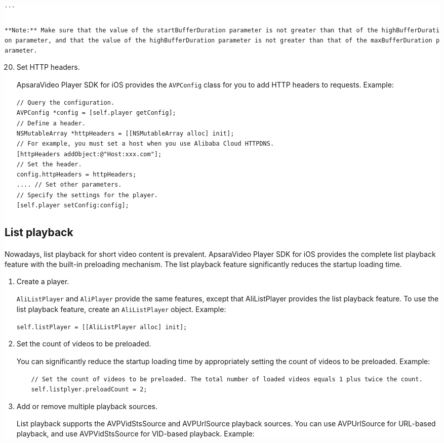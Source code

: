     ```

    **Note:** Make sure that the value of the startBufferDuration parameter is not greater than that of the highBufferDuration parameter, and that the value of the highBufferDuration parameter is not greater than that of the maxBufferDuration parameter.

20. Set HTTP headers.

    ApsaraVideo Player SDK for iOS provides the `AVPConfig` class for you to add HTTP headers to requests. Example:

    ```
    // Query the configuration.
    AVPConfig *config = [self.player getConfig];
    // Define a header.
    NSMutableArray *httpHeaders = [[NSMutableArray alloc] init];
    // For example, you must set a host when you use Alibaba Cloud HTTPDNS.
    [httpHeaders addObject:@"Host:xxx.com"];
    // Set the header.
    config.httpHeaders = httpHeaders;
    .... // Set other parameters.
    // Specify the settings for the player.
    [self.player setConfig:config];
    ```


## List playback

Nowadays, list playback for short video content is prevalent. ApsaraVideo Player SDK for iOS provides the complete list playback feature with the built-in preloading mechanism. The list playback feature significantly reduces the startup loading time.

1.  Create a player.

    `AliListPlayer` and `AliPlayer` provide the same features, except that AliListPlayer provides the list playback feature. To use the list playback feature, create an `AliListPlayer` object. Example:

    ```
    self.listPlayer = [[AliListPlayer alloc] init];
    ```

2.  Set the count of videos to be preloaded.

    You can significantly reduce the startup loading time by appropriately setting the count of videos to be preloaded. Example:

    ```
        // Set the count of videos to be preloaded. The total number of loaded videos equals 1 plus twice the count.
        self.listplyer.preloadCount = 2;
    ```

3.  Add or remove multiple playback sources.

    List playback supports the AVPVidStsSource and AVPUrlSource playback sources. You can use AVPUrlSource for URL-based playback, and use AVPVidStsSource for VID-based playback. Example:
